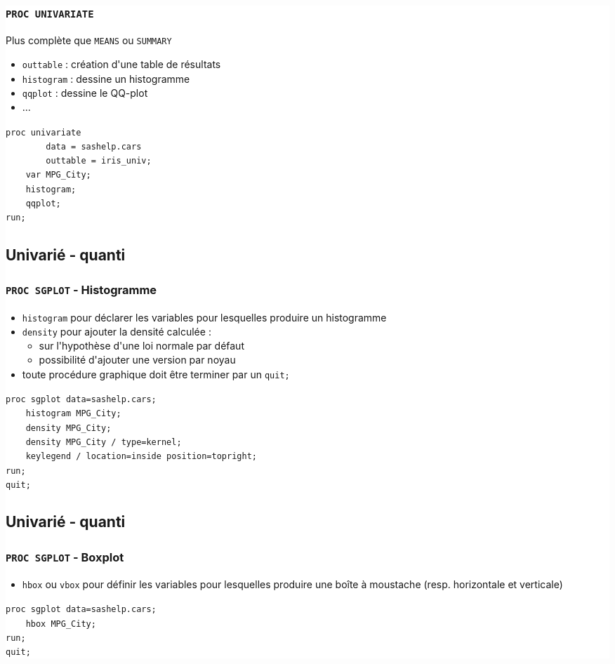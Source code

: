 ### `PROC UNIVARIATE`

Plus complète que `MEANS` ou `SUMMARY`

- `outtable` : création d'une table de résultats
- `histogram` : dessine un histogramme
- `qqplot` : dessine le QQ-plot
- ...

```sas
proc univariate 
		data = sashelp.cars 
		outtable = iris_univ;
	var MPG_City;
	histogram;
	qqplot;
run;
```

## Univarié - quanti

### `PROC SGPLOT` - Histogramme

- `histogram` pour déclarer les variables pour lesquelles produire un histogramme
- `density` pour ajouter la densité calculée :
	- sur l'hypothèse d'une loi normale par défaut
	- possibilité d'ajouter une version par noyau
- toute procédure graphique doit être terminer par un `quit;`

```sas
proc sgplot data=sashelp.cars;
	histogram MPG_City;
	density MPG_City;
	density MPG_City / type=kernel;
	keylegend / location=inside position=topright;
run;
quit;
```

## Univarié - quanti

### `PROC SGPLOT` - Boxplot

- `hbox` ou `vbox` pour définir les variables pour lesquelles produire une boîte à moustache (resp. horizontale et verticale)

```sas
proc sgplot data=sashelp.cars;
	hbox MPG_City;
run;
quit;
```
